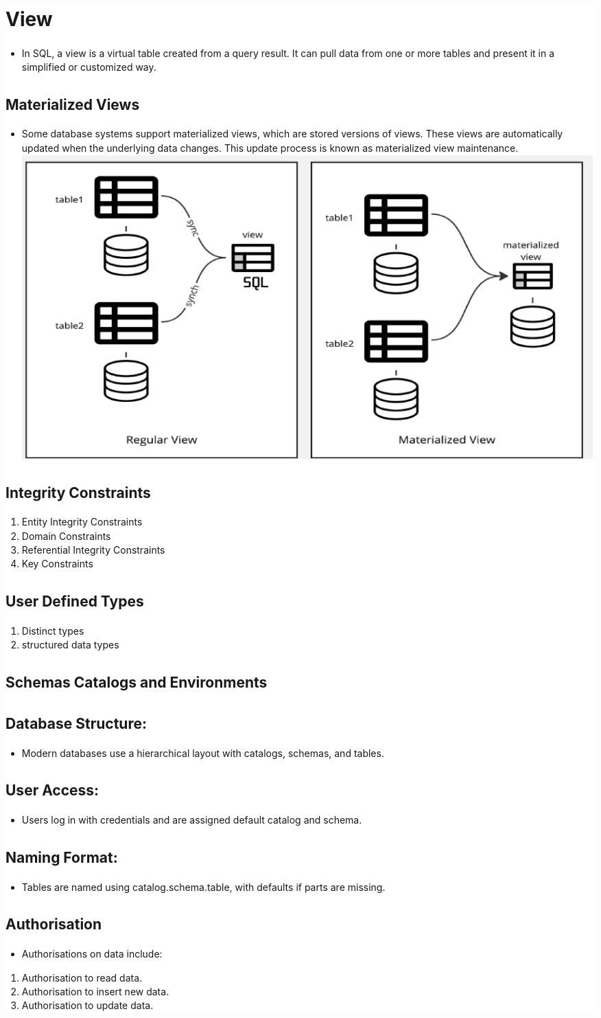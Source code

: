 # View
- In SQL, a view is a virtual table created from a query result. It can pull data from one or more tables and present it in a simplified or customized way.

## Materialized Views
- Some database systems support materialized views, which are stored versions of views. These views are automatically updated when the underlying data changes. This update process is known as materialized view maintenance.
![View](/assets/unit4/view1.png)

## Integrity Constraints
1. Entity Integrity Constraints
2. Domain Constraints
3. Referential Integrity Constraints
4. Key Constraints

## User Defined Types
1. Distinct types
2. structured data types

## Schemas Catalogs and Environments
## Database Structure:
- Modern databases use a hierarchical layout with catalogs, schemas, and tables.
## User Access:
- Users log in with credentials and are assigned default catalog and schema.
## Naming Format:
- Tables are named using catalog.schema.table, with defaults if parts are missing.
## Authorisation
- Authorisations on data include:
1. Authorisation to read data.
2. Authorisation to insert new data.
3. Authorisation to update data.